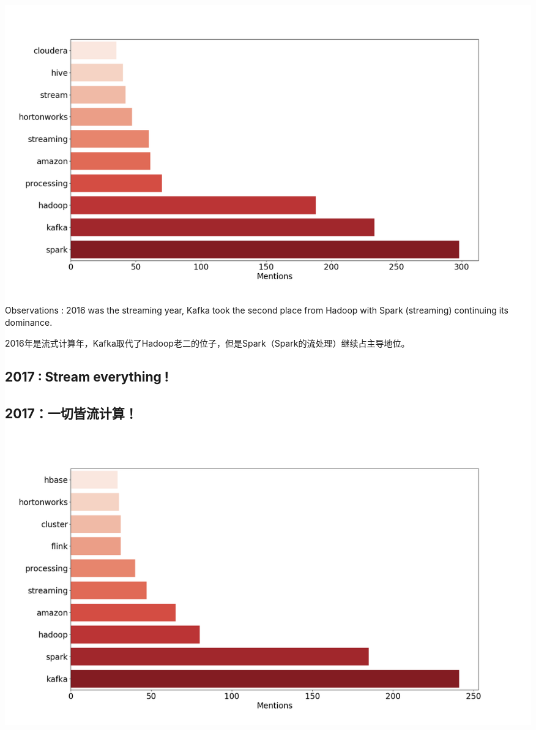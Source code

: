 ![img](20190214/top_16.png)

Observations : 2016 was the streaming year, Kafka took the second place from Hadoop with Spark (streaming) continuing its dominance.

2016年是流式计算年，Kafka取代了Hadoop老二的位子，但是Spark（Spark的流处理）继续占主导地位。

## 2017 : Stream everything ! 

## 2017：一切皆流计算！

![img](20190214/top_17.png)
